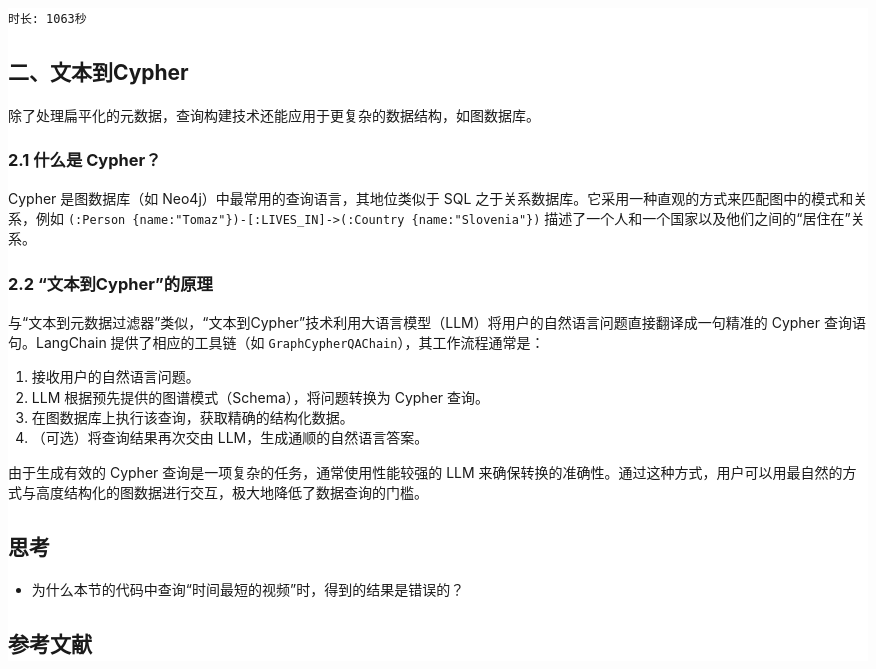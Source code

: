 ```bash
时长: 1063秒
```

## 二、文本到Cypher

除了处理扁平化的元数据，查询构建技术还能应用于更复杂的数据结构，如图数据库。

### 2.1 什么是 Cypher？

Cypher 是图数据库（如 Neo4j）中最常用的查询语言，其地位类似于 SQL 之于关系数据库。它采用一种直观的方式来匹配图中的模式和关系，例如 `(:Person {name:"Tomaz"})-[:LIVES_IN]->(:Country {name:"Slovenia"})` 描述了一个人和一个国家以及他们之间的“居住在”关系。

### 2.2 “文本到Cypher”的原理

与“文本到元数据过滤器”类似，“文本到Cypher”技术利用大语言模型（LLM）将用户的自然语言问题直接翻译成一句精准的 Cypher 查询语句。LangChain 提供了相应的工具链（如 `GraphCypherQAChain`），其工作流程通常是：
1.  接收用户的自然语言问题。
2.  LLM 根据预先提供的图谱模式（Schema），将问题转换为 Cypher 查询。
3.  在图数据库上执行该查询，获取精确的结构化数据。
4.  （可选）将查询结果再次交由 LLM，生成通顺的自然语言答案。

由于生成有效的 Cypher 查询是一项复杂的任务，通常使用性能较强的 LLM 来确保转换的准确性。通过这种方式，用户可以用最自然的方式与高度结构化的图数据进行交互，极大地降低了数据查询的门槛。

## 思考

- 为什么本节的代码中查询“时间最短的视频”时，得到的结果是错误的？

## 参考文献

[^1]: [*LangChain Blog: Query Construction*](https://blog.langchain.ac.cn/query-construction/)
